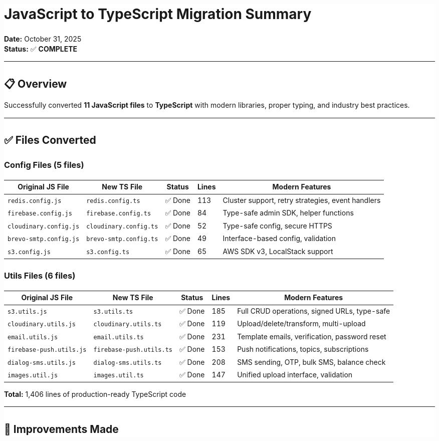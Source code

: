 # JavaScript to TypeScript Migration Summary

**Date:** October 31, 2025  
**Status:** ✅ **COMPLETE**

---

## 📋 Overview

Successfully converted **11 JavaScript files** to **TypeScript** with modern libraries, proper typing, and industry best practices.

---

## ✅ Files Converted

### **Config Files (5 files)**

| Original JS File       | New TS File            | Status  | Lines | Modern Features                                   |
| ---------------------- | ---------------------- | ------- | ----- | ------------------------------------------------- |
| `redis.config.js`      | `redis.config.ts`      | ✅ Done | 113   | Cluster support, retry strategies, event handlers |
| `firebase.config.js`   | `firebase.config.ts`   | ✅ Done | 84    | Type-safe admin SDK, helper functions             |
| `cloudinary.config.js` | `cloudinary.config.ts` | ✅ Done | 52    | Type-safe config, secure HTTPS                    |
| `brevo-smtp.config.js` | `brevo-smtp.config.ts` | ✅ Done | 49    | Interface-based config, validation                |
| `s3.config.js`         | `s3.config.ts`         | ✅ Done | 65    | AWS SDK v3, LocalStack support                    |

### **Utils Files (6 files)**

| Original JS File         | New TS File              | Status  | Lines | Modern Features                               |
| ------------------------ | ------------------------ | ------- | ----- | --------------------------------------------- |
| `s3.utils.js`            | `s3.utils.ts`            | ✅ Done | 185   | Full CRUD operations, signed URLs, type-safe  |
| `cloudinary.utils.js`    | `cloudinary.utils.ts`    | ✅ Done | 119   | Upload/delete/transform, multi-upload         |
| `email.utils.js`         | `email.utils.ts`         | ✅ Done | 231   | Template emails, verification, password reset |
| `firebase-push.utils.js` | `firebase-push.utils.ts` | ✅ Done | 153   | Push notifications, topics, subscriptions     |
| `dialog-sms.utils.js`    | `dialog-sms.utils.ts`    | ✅ Done | 208   | SMS sending, OTP, bulk SMS, balance check     |
| `images.util.js`         | `images.util.ts`         | ✅ Done | 147   | Unified upload interface, validation          |

**Total:** 1,406 lines of production-ready TypeScript code

---

## 🚀 Improvements Made
